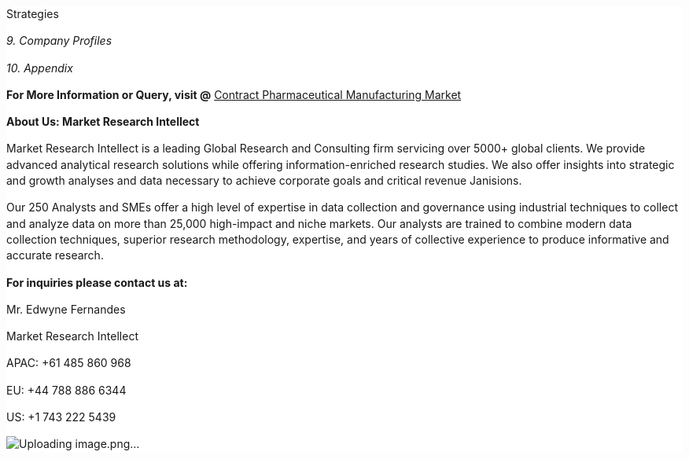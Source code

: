 Strategies</span></em></li></ul><p><em><span class="font-[700]">9. Company Profiles</span></em></p><p><em><span class="font-[700]">10. Appendix</span></em></p><p><span class="font-[700]"><strong>For More Information or Query, visit&nbsp;@</strong>&nbsp;</span><span class="font-[700]"><a href="https://www.marketresearchintellect.com/product/global-contract-pharmaceutical-manufacturing-market-size-and-forecast-2/?utm_source=Linkedin&utm_medium=815" target="_blank" data-tracking-control-name="article-ssr-frontend-pulse_little-text-block" data-tracking-will-navigate="" data-test-link="">Contract Pharmaceutical Manufacturing Market</a></span></p><p><strong><span class="font-[700]">About Us: Market Research Intellect</span></strong></p><p><span class="">Market Research Intellect is a leading Global Research and Consulting firm servicing over 5000+ global clients. We provide advanced analytical research solutions while offering information-enriched research studies.&nbsp;</span>We also offer insights into strategic and growth analyses and data necessary to achieve corporate goals and critical revenue Janisions.</p><p><span class="">Our 250 Analysts and SMEs offer a high level of expertise in data collection and governance using industrial techniques to collect and analyze data on more than 25,000 high-impact and niche markets. Our analysts are trained to combine modern data collection techniques, superior research methodology, expertise, and years of collective experience to produce informative and accurate research.</span></p><p><strong>For inquiries please contact us at:</strong></p><p>Mr. Edwyne Fernandes</p><p>Market Research Intellect</p><p>APAC: +61 485 860 968</p><p>EU: +44 788 886 6344</p><p>US: +1 743 222 5439</p>
![Uploading image.png…]()
